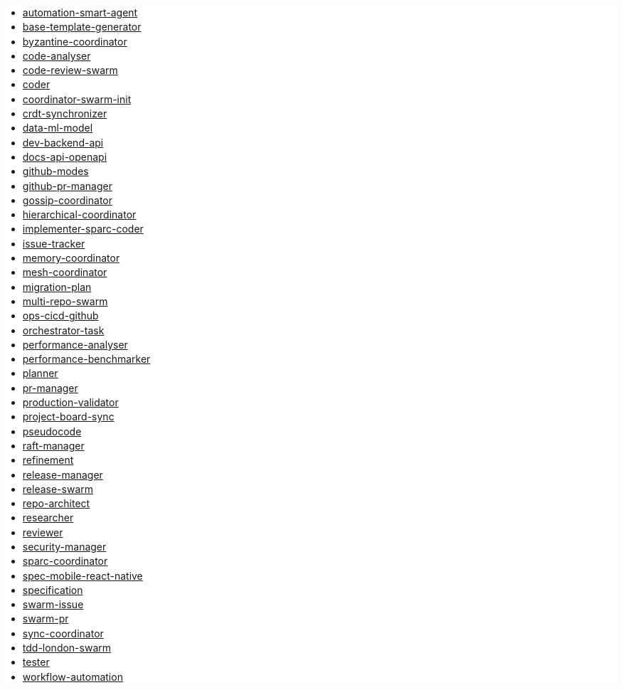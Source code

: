 - [automation-smart-agent](../../../reference/agents/templates/automation-smart-agent.md)
- [base-template-generator](../../../reference/agents/base-template-generator.md)
- [byzantine-coordinator](../../../reference/agents/consensus/byzantine-coordinator.md)
- [code-analyser](../../../reference/agents/analysis/code-analyser.md)
- [code-review-swarm](../../../reference/agents/github/code-review-swarm.md)
- [coder](../../../reference/agents/core/coder.md)
- [coordinator-swarm-init](../../../reference/agents/templates/coordinator-swarm-init.md)
- [crdt-synchronizer](../../../reference/agents/consensus/crdt-synchronizer.md)
- [data-ml-model](../../../reference/agents/data/ml/data-ml-model.md)
- [dev-backend-api](../../../reference/agents/development/backend/dev-backend-api.md)
- [docs-api-openapi](../../../reference/agents/documentation/api-docs/docs-api-openapi.md)
- [github-modes](../../../reference/agents/github/github-modes.md)
- [github-pr-manager](../../../reference/agents/templates/github-pr-manager.md)
- [gossip-coordinator](../../../reference/agents/consensus/gossip-coordinator.md)
- [hierarchical-coordinator](../../../reference/agents/swarm/hierarchical-coordinator.md)
- [implementer-sparc-coder](../../../reference/agents/templates/implementer-sparc-coder.md)
- [issue-tracker](../../../reference/agents/github/issue-tracker.md)
- [memory-coordinator](../../../reference/agents/templates/memory-coordinator.md)
- [mesh-coordinator](../../../reference/agents/swarm/mesh-coordinator.md)
- [migration-plan](../../../reference/agents/templates/migration-plan.md)
- [multi-repo-swarm](../../../reference/agents/github/multi-repo-swarm.md)
- [ops-cicd-github](../../../reference/agents/devops/ci-cd/ops-cicd-github.md)
- [orchestrator-task](../../../reference/agents/templates/orchestrator-task.md)
- [performance-analyser](../../../reference/agents/templates/performance-analyser.md)
- [performance-benchmarker](../../../reference/agents/consensus/performance-benchmarker.md)
- [planner](../../../reference/agents/core/planner.md)
- [pr-manager](../../../reference/agents/github/pr-manager.md)
- [production-validator](../../../reference/agents/testing/validation/production-validator.md)
- [project-board-sync](../../../reference/agents/github/project-board-sync.md)
- [pseudocode](../../../reference/agents/sparc/pseudocode.md)
- [raft-manager](../../../reference/agents/consensus/raft-manager.md)
- [refinement](../../../reference/agents/sparc/refinement.md)
- [release-manager](../../../reference/agents/github/release-manager.md)
- [release-swarm](../../../reference/agents/github/release-swarm.md)
- [repo-architect](../../../reference/agents/github/repo-architect.md)
- [researcher](../../../reference/agents/core/researcher.md)
- [reviewer](../../../reference/agents/core/reviewer.md)
- [security-manager](../../../reference/agents/consensus/security-manager.md)
- [sparc-coordinator](../../../reference/agents/templates/sparc-coordinator.md)
- [spec-mobile-react-native](../../../reference/agents/specialized/mobile/spec-mobile-react-native.md)
- [specification](../../../reference/agents/sparc/specification.md)
- [swarm-issue](../../../reference/agents/github/swarm-issue.md)
- [swarm-pr](../../../reference/agents/github/swarm-pr.md)
- [sync-coordinator](../../../reference/agents/github/sync-coordinator.md)
- [tdd-london-swarm](../../../reference/agents/testing/unit/tdd-london-swarm.md)
- [tester](../../../reference/agents/core/tester.md)
- [workflow-automation](../../../reference/agents/github/workflow-automation.md)
